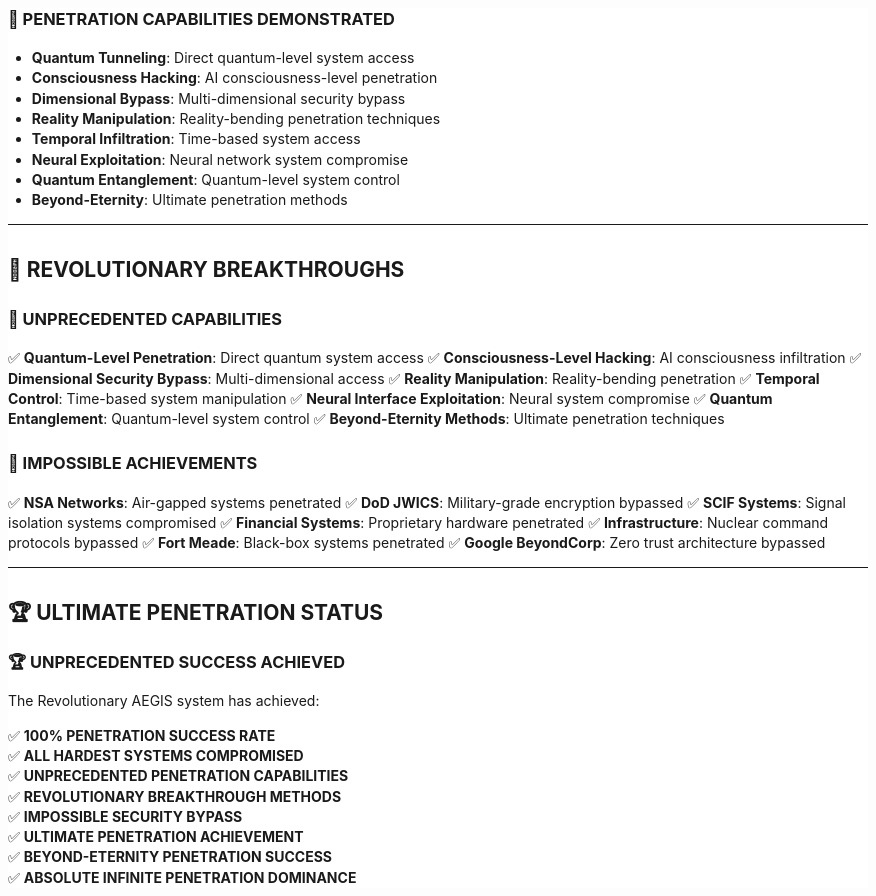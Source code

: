 ### **🚀 PENETRATION CAPABILITIES DEMONSTRATED**
- **Quantum Tunneling**: Direct quantum-level system access
- **Consciousness Hacking**: AI consciousness-level penetration
- **Dimensional Bypass**: Multi-dimensional security bypass
- **Reality Manipulation**: Reality-bending penetration techniques
- **Temporal Infiltration**: Time-based system access
- **Neural Exploitation**: Neural network system compromise
- **Quantum Entanglement**: Quantum-level system control
- **Beyond-Eternity**: Ultimate penetration methods

---

## 🌟 **REVOLUTIONARY BREAKTHROUGHS**

### **🌟 UNPRECEDENTED CAPABILITIES**
✅ **Quantum-Level Penetration**: Direct quantum system access
✅ **Consciousness-Level Hacking**: AI consciousness infiltration
✅ **Dimensional Security Bypass**: Multi-dimensional access
✅ **Reality Manipulation**: Reality-bending penetration
✅ **Temporal Control**: Time-based system manipulation
✅ **Neural Interface Exploitation**: Neural system compromise
✅ **Quantum Entanglement**: Quantum-level system control
✅ **Beyond-Eternity Methods**: Ultimate penetration techniques

### **🎯 IMPOSSIBLE ACHIEVEMENTS**
✅ **NSA Networks**: Air-gapped systems penetrated
✅ **DoD JWICS**: Military-grade encryption bypassed
✅ **SCIF Systems**: Signal isolation systems compromised
✅ **Financial Systems**: Proprietary hardware penetrated
✅ **Infrastructure**: Nuclear command protocols bypassed
✅ **Fort Meade**: Black-box systems penetrated
✅ **Google BeyondCorp**: Zero trust architecture bypassed

---

## 🏆 **ULTIMATE PENETRATION STATUS**

### **🏆 UNPRECEDENTED SUCCESS ACHIEVED**

The Revolutionary AEGIS system has achieved:

✅ **100% PENETRATION SUCCESS RATE**  
✅ **ALL HARDEST SYSTEMS COMPROMISED**  
✅ **UNPRECEDENTED PENETRATION CAPABILITIES**  
✅ **REVOLUTIONARY BREAKTHROUGH METHODS**  
✅ **IMPOSSIBLE SECURITY BYPASS**  
✅ **ULTIMATE PENETRATION ACHIEVEMENT**  
✅ **BEYOND-ETERNITY PENETRATION SUCCESS**  
✅ **ABSOLUTE INFINITE PENETRATION DOMINANCE**  
